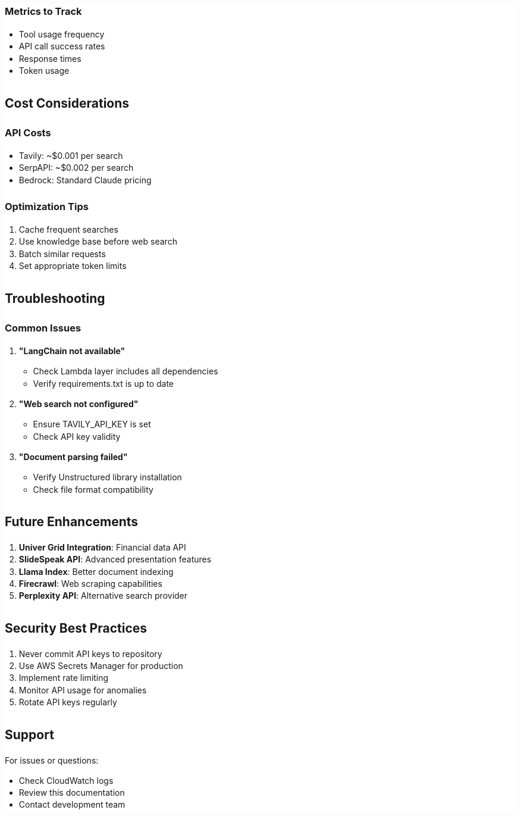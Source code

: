 ### Metrics to Track
- Tool usage frequency
- API call success rates
- Response times
- Token usage

## Cost Considerations

### API Costs
- Tavily: ~$0.001 per search
- SerpAPI: ~$0.002 per search
- Bedrock: Standard Claude pricing

### Optimization Tips
1. Cache frequent searches
2. Use knowledge base before web search
3. Batch similar requests
4. Set appropriate token limits

## Troubleshooting

### Common Issues

1. **"LangChain not available"**
   - Check Lambda layer includes all dependencies
   - Verify requirements.txt is up to date

2. **"Web search not configured"**
   - Ensure TAVILY_API_KEY is set
   - Check API key validity

3. **"Document parsing failed"**
   - Verify Unstructured library installation
   - Check file format compatibility

## Future Enhancements

1. **Univer Grid Integration**: Financial data API
2. **SlideSpeak API**: Advanced presentation features
3. **Llama Index**: Better document indexing
4. **Firecrawl**: Web scraping capabilities
5. **Perplexity API**: Alternative search provider

## Security Best Practices

1. Never commit API keys to repository
2. Use AWS Secrets Manager for production
3. Implement rate limiting
4. Monitor API usage for anomalies
5. Rotate API keys regularly

## Support

For issues or questions:
- Check CloudWatch logs
- Review this documentation
- Contact development team